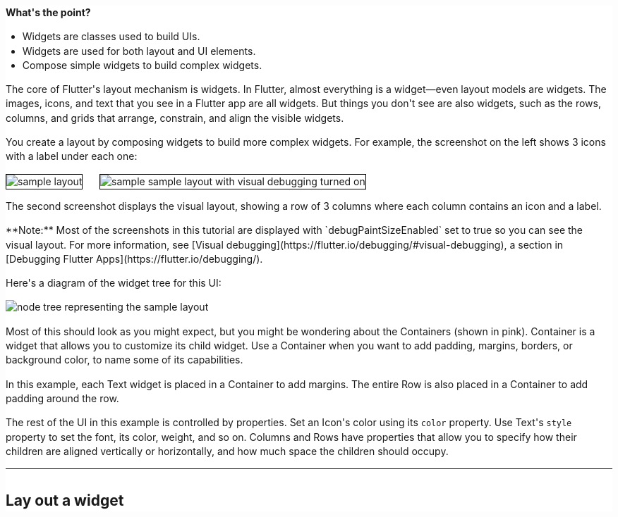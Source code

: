 <div class="whats-the-point" markdown="1">

<b> <a id="whats-the-point" class="anchor" href="#whats-the-point" aria-hidden="true"><span class="octicon octicon-link"></span></a>What's the point?</b>

* Widgets are classes used to build UIs.
* Widgets are used for both layout and UI elements.
* Compose simple widgets to build complex widgets.

</div>

The core of Flutter's layout mechanism is widgets. In Flutter, almost
everything is a widget&mdash;even layout models are widgets.
The images, icons, and text that you see in a Flutter app  are all widgets.
But things you don't see are also widgets, such as the rows, columns,
and grids that arrange, constrain, and align the visible widgets.

You create a layout by composing widgets to build more complex widgets.
For example, the screenshot on the left shows 3 icons with a label under
each one:

<img src="images/lakes-icons.png" style="border:1px solid black" alt="sample layout">&nbsp;&nbsp;&nbsp;&nbsp;&nbsp;&nbsp;<img src="images/lakes-icons-visual.png" style="border:1px solid black" alt="sample sample layout with visual debugging turned on">

The second screenshot displays the visual layout, showing a row of
3 columns where each column contains an icon and a label.

<aside class="alert alert-info" markdown="1">
**Note:** Most of the screenshots in this tutorial are displayed with
`debugPaintSizeEnabled` set to true so you can see the visual layout.
For more information, see
[Visual debugging](https://flutter.io/debugging/#visual-debugging), a section in
[Debugging Flutter Apps](https://flutter.io/debugging/).
</aside>

Here's a diagram of the widget tree for this UI:

<img src="images/sample-flutter-layout.png" alt="node tree representing the sample layout">

Most of this should look as you might expect, but you might be wondering
about the Containers (shown in pink). Container is a widget that allows
you to customize its child widget. Use a Container when you want to
add padding, margins, borders, or background color, to name some of its
capabilities.

In this example, each Text widget is placed in a Container to add margins.
The entire Row is also placed in a Container to add padding around the row.

The rest of the UI in this example is controlled by properties.
Set an Icon's color using its `color` property.
Use Text's `style` property to set the font, its color, weight, and so on.
Columns and Rows have properties that allow you to specify how their
children are aligned vertically or horizontally, and how much space
the children should occupy.

<hr>

<a name="lay-out-a-widget"></a>
## Lay out a widget
